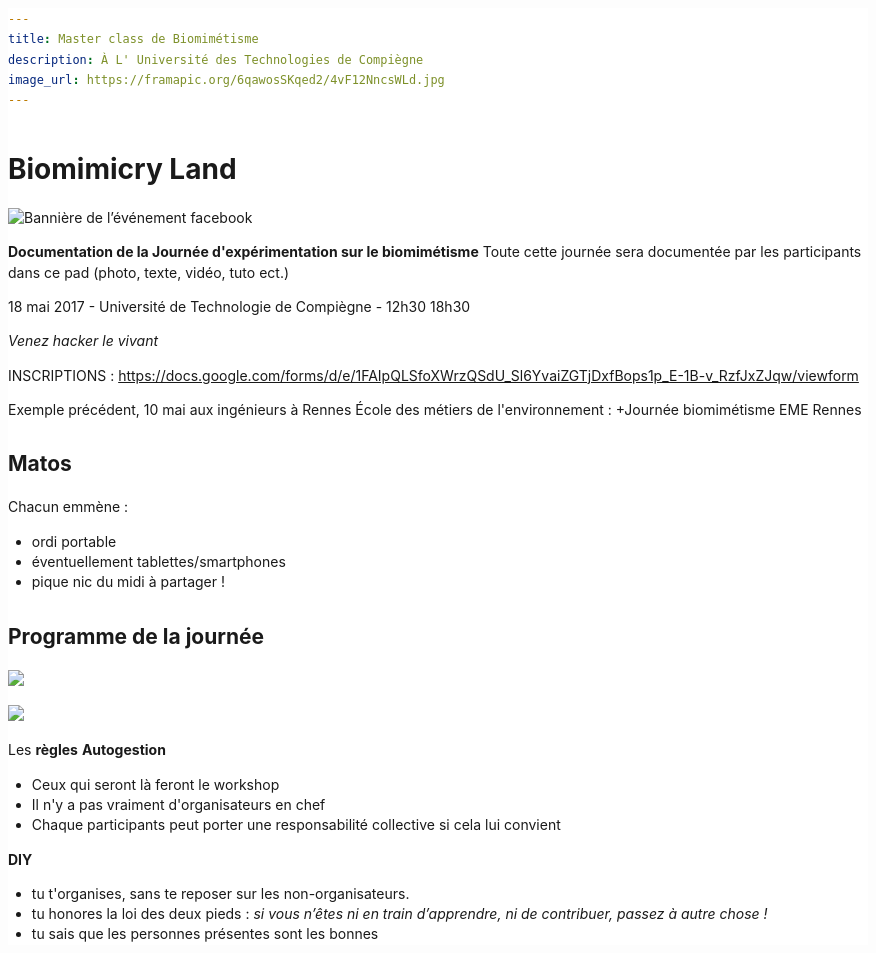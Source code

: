 ```yaml
---
title: Master class de Biomimétisme
description: À L' Université des Technologies de Compiègne
image_url: https://framapic.org/6qawosSKqed2/4vF12NncsWLd.jpg
---
```


# Biomimicry Land

![Bannière de l’événement facebook](https://d2mxuefqeaa7sj.cloudfront.net/s_3785959309B088B7EF277DA3AD76476674A5255E4DAE83DE1516227CD87CD171_1494066253779_file.jpeg)


**Documentation de la Journée d'expérimentation sur le biomimétisme**
 Toute cette journée sera documentée par les participants dans ce pad (photo, texte, vidéo, tuto ect.)

18 mai 2017 - Université de Technologie de Compiègne - 12h30 18h30

*Venez hacker le vivant*

INSCRIPTIONS : https://docs.google.com/forms/d/e/1FAIpQLSfoXWrzQSdU_Sl6YvaiZGTjDxfBops1p_E-1B-v_RzfJxZJqw/viewform

Exemple précédent, 10 mai aux ingénieurs à Rennes École des métiers de l'environnement : +Journée biomimétisme EME Rennes 


## Matos 

Chacun emmène : 

- ordi portable 
- éventuellement tablettes/smartphones
- pique nic du midi à partager ! 


## Programme de la journée
![](https://d2mxuefqeaa7sj.cloudfront.net/s_3785959309B088B7EF277DA3AD76476674A5255E4DAE83DE1516227CD87CD171_1495287017083_file.jpeg)

![](/static/img/pixel.gif)


Les **règles** 
**Autogestion**

- Ceux qui seront là feront le workshop
- Il n'y a pas vraiment d'organisateurs en chef
- Chaque participants peut porter une responsabilité collective si cela lui convient

**DIY** 

- tu t'organises, sans te reposer sur les non-organisateurs.
- tu honores la loi des deux pieds : *si vous n’êtes ni en train d’apprendre, ni de contribuer, passez à autre chose !*
- tu sais que les personnes présentes sont les bonnes
